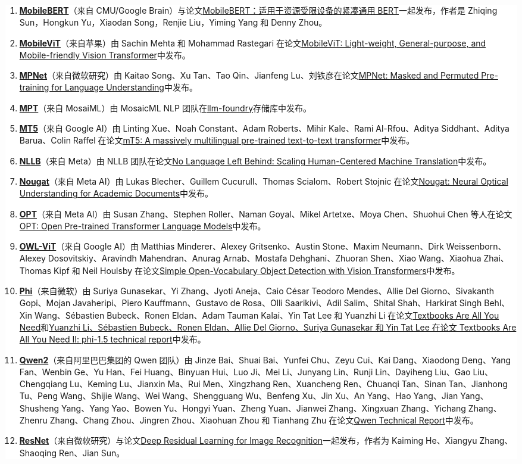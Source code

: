 1.  **[MobileBERT](https://huggingface.co/docs/transformers/model_doc/mobilebert)**（来自 CMU/Google Brain）与论文[MobileBERT：适用于资源受限设备的紧凑通用 BERT](https://arxiv.org/abs/2004.02984)一起发布，作者是 Zhiqing Sun，Hongkun Yu，Xiaodan Song，Renjie Liu，Yiming Yang 和 Denny Zhou。

1.  **[MobileViT](https://huggingface.co/docs/transformers/model_doc/mobilevit)**（来自苹果）由 Sachin Mehta 和 Mohammad Rastegari 在论文[MobileViT: Light-weight, General-purpose, and Mobile-friendly Vision Transformer](https://arxiv.org/abs/2110.02178)中发布。

1.  **[MPNet](https://huggingface.co/docs/transformers/model_doc/mpnet)**（来自微软研究）由 Kaitao Song、Xu Tan、Tao Qin、Jianfeng Lu、刘铁彦在论文[MPNet: Masked and Permuted Pre-training for Language Understanding](https://arxiv.org/abs/2004.09297)中发布。

1.  **[MPT](https://huggingface.co/docs/transformers/model_doc/mpt)**（来自 MosaiML）由 MosaicML NLP 团队在[llm-foundry](https://github.com/mosaicml/llm-foundry/)存储库中发布。

1.  **[MT5](https://huggingface.co/docs/transformers/model_doc/mt5)**（来自 Google AI）由 Linting Xue、Noah Constant、Adam Roberts、Mihir Kale、Rami Al-Rfou、Aditya Siddhant、Aditya Barua、Colin Raffel 在论文[mT5: A massively multilingual pre-trained text-to-text transformer](https://arxiv.org/abs/2010.11934)中发布。

1.  **[NLLB](https://huggingface.co/docs/transformers/model_doc/nllb)**（来自 Meta）由 NLLB 团队在论文[No Language Left Behind: Scaling Human-Centered Machine Translation](https://arxiv.org/abs/2207.04672)中发布。

1.  **[Nougat](https://huggingface.co/docs/transformers/model_doc/nougat)**（来自 Meta AI）由 Lukas Blecher、Guillem Cucurull、Thomas Scialom、Robert Stojnic 在论文[Nougat: Neural Optical Understanding for Academic Documents](https://arxiv.org/abs/2308.13418)中发布。

1.  **[OPT](https://huggingface.co/docs/transformers/master/model_doc/opt)**（来自 Meta AI）由 Susan Zhang、Stephen Roller、Naman Goyal、Mikel Artetxe、Moya Chen、Shuohui Chen 等人在论文[OPT: Open Pre-trained Transformer Language Models](https://arxiv.org/abs/2205.01068)中发布。

1.  **[OWL-ViT](https://huggingface.co/docs/transformers/model_doc/owlvit)**（来自 Google AI）由 Matthias Minderer、Alexey Gritsenko、Austin Stone、Maxim Neumann、Dirk Weissenborn、Alexey Dosovitskiy、Aravindh Mahendran、Anurag Arnab、Mostafa Dehghani、Zhuoran Shen、Xiao Wang、Xiaohua Zhai、Thomas Kipf 和 Neil Houlsby 在论文[Simple Open-Vocabulary Object Detection with Vision Transformers](https://arxiv.org/abs/2205.06230)中发布。

1.  **[Phi](https://huggingface.co/docs/transformers/main/model_doc/phi)**（来自微软）由 Suriya Gunasekar、Yi Zhang、Jyoti Aneja、Caio César Teodoro Mendes、Allie Del Giorno、Sivakanth Gopi、Mojan Javaheripi、Piero Kauffmann、Gustavo de Rosa、Olli Saarikivi、Adil Salim、Shital Shah、Harkirat Singh Behl、Xin Wang、Sébastien Bubeck、Ronen Eldan、Adam Tauman Kalai、Yin Tat Lee 和 Yuanzhi Li 在论文[Textbooks Are All You Need](https://arxiv.org/abs/2306.11644)和[Yuanzhi Li、Sébastien Bubeck、Ronen Eldan、Allie Del Giorno、Suriya Gunasekar 和 Yin Tat Lee 在论文 Textbooks Are All You Need II: phi-1.5 technical report](https://arxiv.org/abs/2309.05463)中发布。

1.  **[Qwen2](https://huggingface.co/docs/transformers/model_doc/qwen2)**（来自阿里巴巴集团的 Qwen 团队）由 Jinze Bai、Shuai Bai、Yunfei Chu、Zeyu Cui、Kai Dang、Xiaodong Deng、Yang Fan、Wenbin Ge、Yu Han、Fei Huang、Binyuan Hui、Luo Ji、Mei Li、Junyang Lin、Runji Lin、Dayiheng Liu、Gao Liu、Chengqiang Lu、Keming Lu、Jianxin Ma、Rui Men、Xingzhang Ren、Xuancheng Ren、Chuanqi Tan、Sinan Tan、Jianhong Tu、Peng Wang、Shijie Wang、Wei Wang、Shengguang Wu、Benfeng Xu、Jin Xu、An Yang、Hao Yang、Jian Yang、Shusheng Yang、Yang Yao、Bowen Yu、Hongyi Yuan、Zheng Yuan、Jianwei Zhang、Xingxuan Zhang、Yichang Zhang、Zhenru Zhang、Chang Zhou、Jingren Zhou、Xiaohuan Zhou 和 Tianhang Zhu 在论文[Qwen Technical Report](https://arxiv.org/abs/2309.16609)中发布。

1.  **[ResNet](https://huggingface.co/docs/transformers/model_doc/resnet)**（来自微软研究）与论文[Deep Residual Learning for Image Recognition](https://arxiv.org/abs/1512.03385)一起发布，作者为 Kaiming He、Xiangyu Zhang、Shaoqing Ren、Jian Sun。
